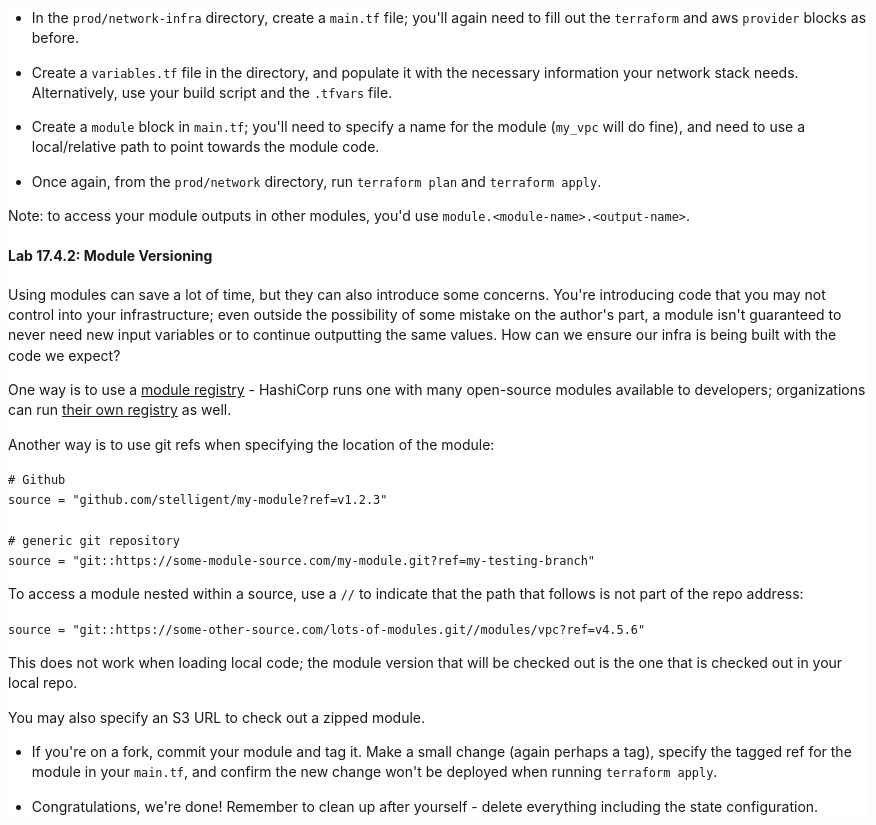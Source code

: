 - In the `prod/network-infra` directory, create a `main.tf` file; you'll again
  need to fill out the `terraform` and aws `provider` blocks as before.

- Create a `variables.tf` file in the directory, and populate it with the
  necessary information your network stack needs. Alternatively, use your build
  script and the `.tfvars` file.

- Create a `module` block in `main.tf`; you'll need to specify a name for the
  module (`my_vpc` will do fine), and need to use a local/relative path to point
  towards the module code.

- Once again, from the `prod/network` directory, run `terraform plan` and
  `terraform apply`.

Note: to access your module outputs in other modules, you'd use
`module.<module-name>.<output-name>`.

#### Lab 17.4.2: Module Versioning

Using modules can save a lot of time, but they can also introduce some concerns.
You're introducing code that you may not control into your infrastructure; even
outside the possibility of some mistake on the author's part, a module isn't
guaranteed to never need new input variables or to continue outputting the same
values. How can we ensure our infra is being built with the code we expect?

One way is to use a [module
registry](https://www.terraform.io/docs/registry/index.html) - HashiCorp runs
one with many open-source modules available to developers; organizations can run
[their own registry](https://www.terraform.io/docs/registry/private.html) as
well.

Another way is to use git refs when specifying the location of the module:

```
# Github
source = "github.com/stelligent/my-module?ref=v1.2.3"

# generic git repository
source = "git::https://some-module-source.com/my-module.git?ref=my-testing-branch"
```

To access a module nested within a source, use a `//` to indicate that the path
that follows is not part of the repo address:

```
source = "git::https://some-other-source.com/lots-of-modules.git//modules/vpc?ref=v4.5.6"
```

This does not work when loading local code; the module version that will be
checked out is the one that is checked out in your local repo.

You may also specify an S3 URL to check out a zipped module.

- If you're on a fork, commit your module and tag it. Make a small change (again
  perhaps a tag), specify the tagged ref for the module in your `main.tf`, and
  confirm the new change won't be deployed when running `terraform apply`.

- Congratulations, we're done! Remember to clean up after yourself - delete
  everything including the state configuration.
